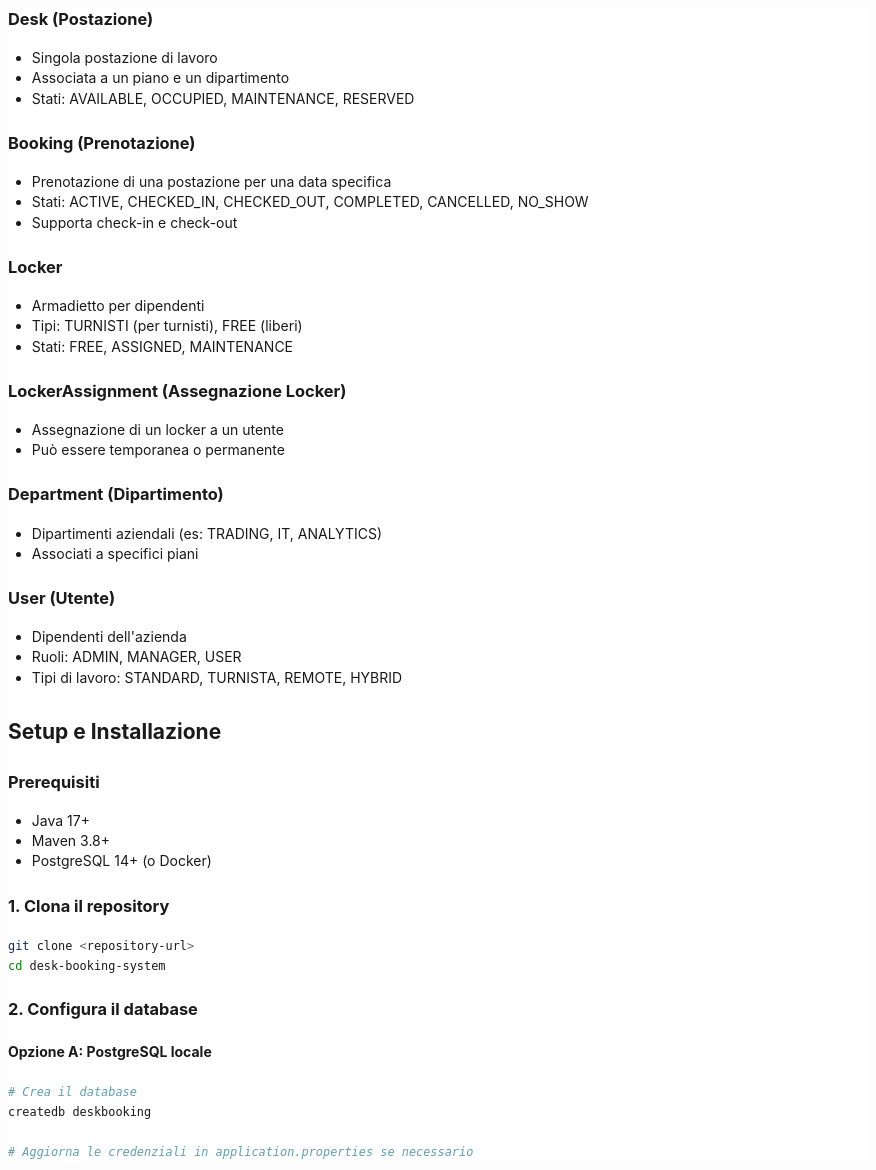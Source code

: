 ### Desk (Postazione)
- Singola postazione di lavoro
- Associata a un piano e un dipartimento
- Stati: AVAILABLE, OCCUPIED, MAINTENANCE, RESERVED

### Booking (Prenotazione)
- Prenotazione di una postazione per una data specifica
- Stati: ACTIVE, CHECKED_IN, CHECKED_OUT, COMPLETED, CANCELLED, NO_SHOW
- Supporta check-in e check-out

### Locker
- Armadietto per dipendenti
- Tipi: TURNISTI (per turnisti), FREE (liberi)
- Stati: FREE, ASSIGNED, MAINTENANCE

### LockerAssignment (Assegnazione Locker)
- Assegnazione di un locker a un utente
- Può essere temporanea o permanente

### Department (Dipartimento)
- Dipartimenti aziendali (es: TRADING, IT, ANALYTICS)
- Associati a specifici piani

### User (Utente)
- Dipendenti dell'azienda
- Ruoli: ADMIN, MANAGER, USER
- Tipi di lavoro: STANDARD, TURNISTA, REMOTE, HYBRID

## Setup e Installazione

### Prerequisiti
- Java 17+
- Maven 3.8+
- PostgreSQL 14+ (o Docker)

### 1. Clona il repository
```bash
git clone <repository-url>
cd desk-booking-system
```

### 2. Configura il database

#### Opzione A: PostgreSQL locale
```bash
# Crea il database
createdb deskbooking

# Aggiorna le credenziali in application.properties se necessario
```
